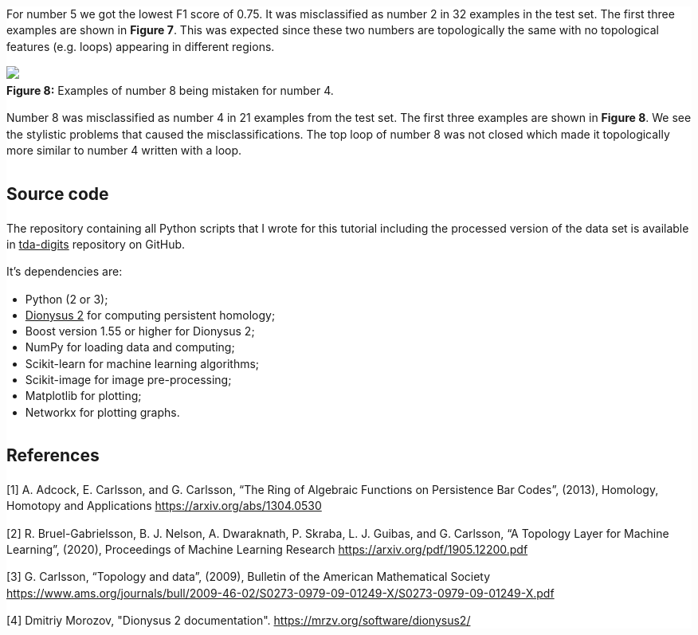 For number 5 we got the lowest F1 score of 0.75. It was misclassified as number 2 in 32 examples in the test set. The first three examples are shown in **Figure 7**. This was expected since these two numbers are topologically the same with no topological features (e.g. loops) appearing in different regions.

<div class="images">
  <img src="/blog/assets/posts/tda-digits/miss-8.png" width="500">
  <div class="label">
    <strong>Figure 8:</strong> Examples of number 8 being mistaken for number 4.
  </div>
</div>

Number 8 was misclassified as number 4 in 21 examples from the test set. The first three examples are shown in **Figure 8**. We see the stylistic problems that caused the misclassifications. The top loop of number 8 was not closed which made it topologically more similar to number 4 written with a loop.


## Source code

The repository containing all Python scripts that I wrote for this tutorial including the processed version of the data set is available in <a href="https://github.com/markolalovic/tda-digits" target="_blank">tda-digits</a> repository on GitHub.

It’s dependencies are:

* Python (2 or 3);
* <a href="https://github.com/mrzv/dionysus" target="_blank">Dionysus 2</a> for computing persistent homology;
* Boost version 1.55 or higher for Dionysus 2;
* NumPy for loading data and computing;
* Scikit-learn for machine learning algorithms;
* Scikit-image for image pre-processing;
* Matplotlib for plotting;
* Networkx for plotting graphs.

## References
[1] A. Adcock, E. Carlsson, and G. Carlsson, “The Ring of Algebraic Functions on Persistence Bar Codes”, (2013), Homology, Homotopy and Applications
<a target="_blank" href="https://arxiv.org/abs/1304.0530">https://arxiv.org/abs/1304.0530</a>

[2] R. Bruel-Gabrielsson, B. J. Nelson, A. Dwaraknath, P. Skraba, L. J. Guibas, and G. Carlsson, “A Topology Layer for Machine Learning”, (2020), Proceedings of Machine Learning Research
<a target="_blank" href="https://arxiv.org/pdf/1905.12200.pdf">https://arxiv.org/pdf/1905.12200.pdf</a>

[3] G. Carlsson, “Topology and data”, (2009), Bulletin of the American Mathematical Society
<a target="_blank" href="https://www.ams.org/journals/bull/2009-46-02/S0273-0979-09-01249-X/S0273-0979-09-01249-X.pdf">https://www.ams.org/journals/bull/2009-46-02/S0273-0979-09-01249-X/S0273-0979-09-01249-X.pdf</a>

[4] Dmitriy Morozov, "Dionysus 2 documentation".
<a target="_blank" href="https://mrzv.org/software/dionysus2/">https://mrzv.org/software/dionysus2/</a>

[1_original]: /blog/assets/posts/tda-digits/1_original-image.png
[2_binary]: /blog/assets/posts/tda-digits/2_binary-image.png
[3_skeleton]: /blog/assets/posts/tda-digits/3_skeleton.png
